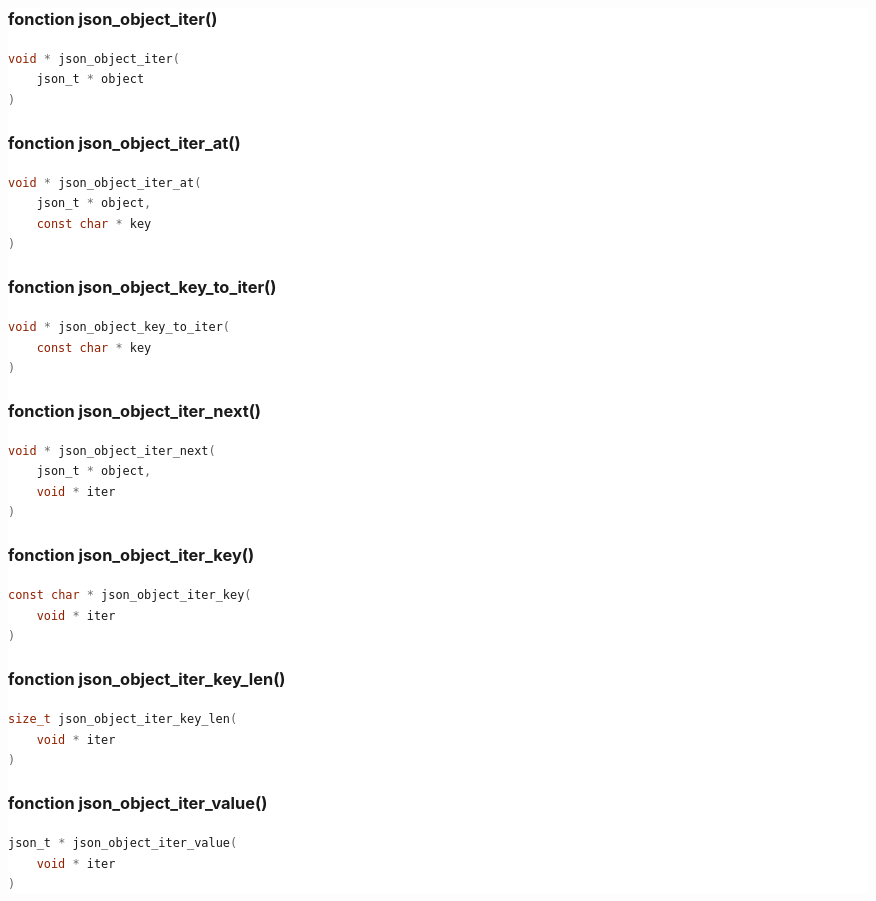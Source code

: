 ### fonction json_object_iter()

```c
void * json_object_iter(
    json_t * object
)
```

### fonction json_object_iter_at()

```c
void * json_object_iter_at(
    json_t * object,
    const char * key
)
```

### fonction json_object_key_to_iter()

```c
void * json_object_key_to_iter(
    const char * key
)
```

### fonction json_object_iter_next()

```c
void * json_object_iter_next(
    json_t * object,
    void * iter
)
```

### fonction json_object_iter_key()

```c
const char * json_object_iter_key(
    void * iter
)
```

### fonction json_object_iter_key_len()

```c
size_t json_object_iter_key_len(
    void * iter
)
```

### fonction json_object_iter_value()

```c
json_t * json_object_iter_value(
    void * iter
)
```
